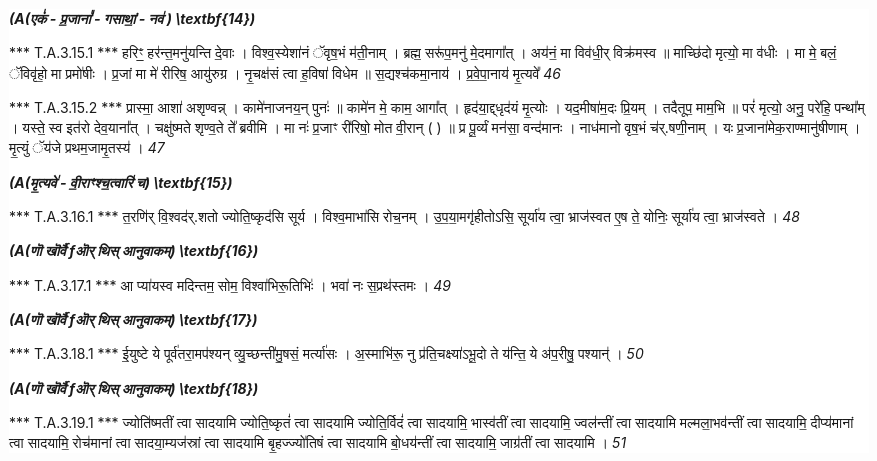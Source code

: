 
                
                


***(A(एकं॑ - प्र॒जानां᳚ - गसाथां॒ - नव॑ ) \textbf{14})***


*** T.A.3.15.1 ***
हरिꣳ॒॒ हर॑न्त॒मनु॑यन्ति दे॒वाः । विश्व॒स्येशा॑नं ॅवृष॒भं म॑ती॒नाम् । ब्रह्म॒ सरू॑प॒मनु॑ मे॒दमागा᳚त् । अय॑नं॒ मा विव॑धी॒र् विक्र॑मस्व ॥  माच्छि॑दो मृत्यो॒ मा व॑धीः । मा मे॒ बलं॒ ॅविवृ॑हो॒ मा प्रमो॑षीः । प्र॒जां मा मे॑ रीरिष॒ आयु॑रुग्र । नृ॒चक्ष॑सं त्वा ह॒विषा॑ विधेम ॥  स॒द्यश्च॑कमा॒नाय॑ । प्र॒वे॒पा॒नाय॑ मृ॒त्यवे᳚  _46_


                
                
*** T.A.3.15.2 ***
प्रास्मा॒ आशा॑ अशृण्वन्न् । कामे॑नाजनय॒न् पुनः॑ ॥  कामे॑न मे॒ काम॒ आगा᳚त् । हृद॑या॒द्द्धृद॑यं मृ॒त्योः । यद॒मीषा॑म॒दः प्रि॒यम् । तदैतूप॒ माम॒भि ॥ परं॑ मृत्यो॒ अनु॒ परे॑हि॒ पन्था᳚म् । यस्ते॒ स्व इत॑रो देव॒याना᳚त् । चक्षु॑ष्मते शृण्व॒ते ते᳚ ब्रवीमि । मा नः॑ प्र॒जाꣳ री॑रिषो॒ मोत वी॒रान् ( ) ॥  प्र पू॒र्व्यं मन॑सा॒ वन्द॑मानः । नाध॑मानो वृष॒भं च॑र्.षणी॒नाम् । यः प्र॒जाना॑मेक॒राण्मानु॑षीणाम् ।  मृ॒त्युं ॅय॑जे प्रथम॒जामृ॒तस्य॑ ।  _47_


                
                


***(A(मृ॒त्यवे॑ - वी॒राꣳश्च॒त्वारि॑ च) \textbf{15})***


*** T.A.3.16.1 ***
त॒रणि॑र् वि॒श्वद॑र्.शतो ज्योति॒ष्कृद॑सि सूर्य । विश्व॒माभा॑सि रोच॒नम् ।  उ॒प॒या॒मगृ॑हीतोऽसि॒ सूर्या॑य त्वा॒ भ्राज॑स्वत ए॒ष ते॒ योनिः॒ सूर्या॑य त्वा॒ भ्राज॑स्वते ।  _48_


                
                


***(A(णॊ खॊर्वै fऒर् थिस् आनुवाकम्) \textbf{16})***


*** T.A.3.17.1 ***
आ प्या॑यस्व मदिन्तम॒ सोम॒ विश्वा॑भिरू॒तिभिः॑ ।  भवा॑ नः स॒प्रथ॑स्तमः ।  _49_


                
                


***(A(णॊ खॊर्वै fऒर् थिस् आनुवाकम्) \textbf{17})***


*** T.A.3.18.1 ***
ई॒युष्टे ये पूर्व॑तरा॒मप॑श्यन् व्यु॒च्छन्ती॑मु॒षसं॒ मर्त्या॑सः ।  अ॒स्माभि॑रू॒ नु प्र॑ति॒चक्ष्या॑ऽभू॒दो ते य॑न्ति॒ ये अ॑प॒रीषु॒ पश्यान्॑ ।  _50_


                
                


***(A(णॊ खॊर्वै fऒर् थिस् आनुवाकम्) \textbf{18})***


*** T.A.3.19.1 ***
ज्योति॑ष्मतीं त्वा सादयामि ज्योति॒ष्कृतं॑ त्वा सादयामि ज्योति॒र्विदं॑ त्वा सादयामि॒ भास्व॑तीं त्वा सादयामि॒ ज्वल॑न्तीं त्वा सादयामि मल्मला॒भव॑न्तीं त्वा सादयामि॒ दीप्य॑मानां त्वा सादयामि॒ रोच॑मानां  त्वा सादया॒म्यज॑स्रां त्वा सादयामि बृ॒हज्ज्यो॑तिषं त्वा सादयामि बो॒धय॑न्तीं त्वा सादयामि॒ जाग्र॑तीं त्वा सादयामि ।  _51_
